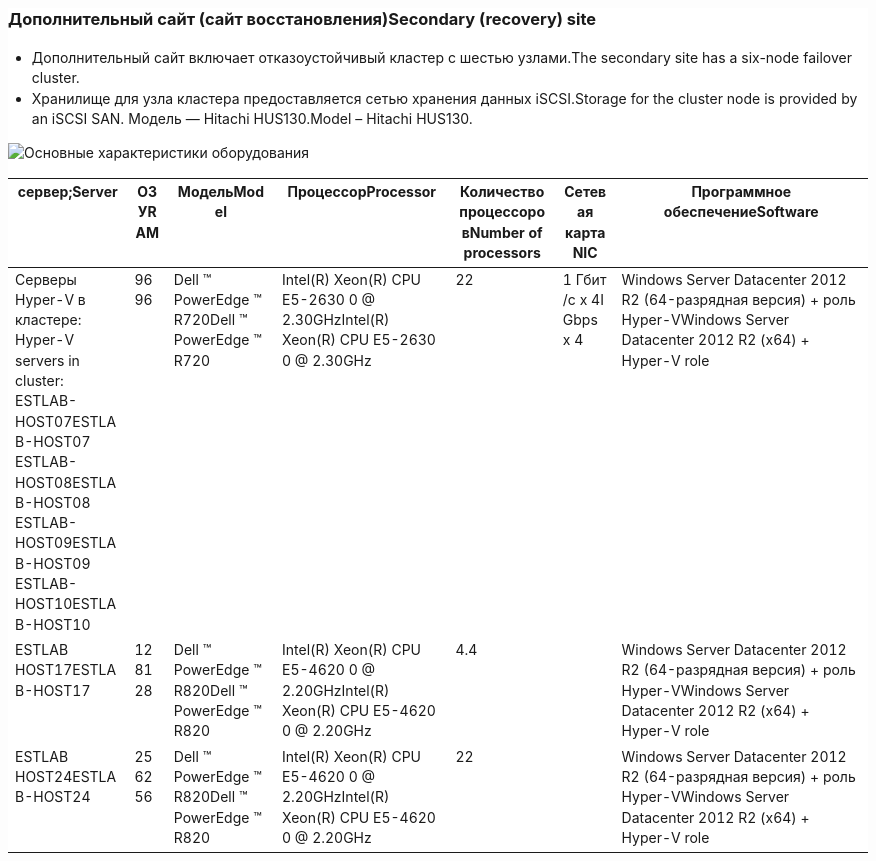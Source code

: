 ### <a name="secondary-recovery-site"></a><span data-ttu-id="bf2f1-202">Дополнительный сайт (сайт восстановления)</span><span class="sxs-lookup"><span data-stu-id="bf2f1-202">Secondary (recovery) site</span></span>

* <span data-ttu-id="bf2f1-203">Дополнительный сайт включает отказоустойчивый кластер с шестью узлами.</span><span class="sxs-lookup"><span data-stu-id="bf2f1-203">The secondary site has a six-node failover cluster.</span></span>
* <span data-ttu-id="bf2f1-204">Хранилище для узла кластера предоставляется сетью хранения данных iSCSI.</span><span class="sxs-lookup"><span data-stu-id="bf2f1-204">Storage for the cluster node is provided by an iSCSI SAN.</span></span> <span data-ttu-id="bf2f1-205">Модель — Hitachi HUS130.</span><span class="sxs-lookup"><span data-stu-id="bf2f1-205">Model – Hitachi HUS130.</span></span>

![Основные характеристики оборудования](./media/site-recovery-performance-and-scaling-testing-on-premises-to-on-premises/IC744923.png)

| <span data-ttu-id="bf2f1-207">сервер;</span><span class="sxs-lookup"><span data-stu-id="bf2f1-207">Server</span></span> | <span data-ttu-id="bf2f1-208">ОЗУ</span><span class="sxs-lookup"><span data-stu-id="bf2f1-208">RAM</span></span> | <span data-ttu-id="bf2f1-209">Модель</span><span class="sxs-lookup"><span data-stu-id="bf2f1-209">Model</span></span> | <span data-ttu-id="bf2f1-210">Процессор</span><span class="sxs-lookup"><span data-stu-id="bf2f1-210">Processor</span></span> | <span data-ttu-id="bf2f1-211">Количество процессоров</span><span class="sxs-lookup"><span data-stu-id="bf2f1-211">Number of processors</span></span> | <span data-ttu-id="bf2f1-212">Сетевая карта</span><span class="sxs-lookup"><span data-stu-id="bf2f1-212">NIC</span></span> | <span data-ttu-id="bf2f1-213">Программное обеспечение</span><span class="sxs-lookup"><span data-stu-id="bf2f1-213">Software</span></span> |
| --- | --- | --- | --- | --- | --- | --- |
| <span data-ttu-id="bf2f1-214">Серверы Hyper-V в кластере: </span><span class="sxs-lookup"><span data-stu-id="bf2f1-214">Hyper-V servers in cluster:</span></span> <br /><span data-ttu-id="bf2f1-215">ESTLAB-HOST07</span><span class="sxs-lookup"><span data-stu-id="bf2f1-215">ESTLAB-HOST07</span></span><br /><span data-ttu-id="bf2f1-216">ESTLAB-HOST08</span><span class="sxs-lookup"><span data-stu-id="bf2f1-216">ESTLAB-HOST08</span></span><br /><span data-ttu-id="bf2f1-217">ESTLAB-HOST09</span><span class="sxs-lookup"><span data-stu-id="bf2f1-217">ESTLAB-HOST09</span></span><br /><span data-ttu-id="bf2f1-218">ESTLAB-HOST10</span><span class="sxs-lookup"><span data-stu-id="bf2f1-218">ESTLAB-HOST10</span></span> |<span data-ttu-id="bf2f1-219">96</span><span class="sxs-lookup"><span data-stu-id="bf2f1-219">96</span></span> |<span data-ttu-id="bf2f1-220">Dell ™ PowerEdge ™ R720</span><span class="sxs-lookup"><span data-stu-id="bf2f1-220">Dell ™ PowerEdge ™ R720</span></span> |<span data-ttu-id="bf2f1-221">Intel(R) Xeon(R) CPU E5-2630 0 @ 2.30GHz</span><span class="sxs-lookup"><span data-stu-id="bf2f1-221">Intel(R) Xeon(R) CPU E5-2630 0 @ 2.30GHz</span></span> |<span data-ttu-id="bf2f1-222">2</span><span class="sxs-lookup"><span data-stu-id="bf2f1-222">2</span></span> |<span data-ttu-id="bf2f1-223">1 Гбит/с х 4</span><span class="sxs-lookup"><span data-stu-id="bf2f1-223">I Gbps x 4</span></span> |<span data-ttu-id="bf2f1-224">Windows Server Datacenter 2012 R2 (64-разрядная версия) + роль Hyper-V</span><span class="sxs-lookup"><span data-stu-id="bf2f1-224">Windows Server Datacenter 2012 R2 (x64) + Hyper-V role</span></span> |
| <span data-ttu-id="bf2f1-225">ESTLAB HOST17</span><span class="sxs-lookup"><span data-stu-id="bf2f1-225">ESTLAB-HOST17</span></span> |<span data-ttu-id="bf2f1-226">128</span><span class="sxs-lookup"><span data-stu-id="bf2f1-226">128</span></span> |<span data-ttu-id="bf2f1-227">Dell ™ PowerEdge ™ R820</span><span class="sxs-lookup"><span data-stu-id="bf2f1-227">Dell ™ PowerEdge ™ R820</span></span> |<span data-ttu-id="bf2f1-228">Intel(R) Xeon(R) CPU E5-4620 0 @ 2.20GHz</span><span class="sxs-lookup"><span data-stu-id="bf2f1-228">Intel(R) Xeon(R) CPU E5-4620 0 @ 2.20GHz</span></span> |<span data-ttu-id="bf2f1-229">4.</span><span class="sxs-lookup"><span data-stu-id="bf2f1-229">4</span></span> | |<span data-ttu-id="bf2f1-230">Windows Server Datacenter 2012 R2 (64-разрядная версия) + роль Hyper-V</span><span class="sxs-lookup"><span data-stu-id="bf2f1-230">Windows Server Datacenter 2012 R2 (x64) + Hyper-V role</span></span> |
| <span data-ttu-id="bf2f1-231">ESTLAB HOST24</span><span class="sxs-lookup"><span data-stu-id="bf2f1-231">ESTLAB-HOST24</span></span> |<span data-ttu-id="bf2f1-232">256</span><span class="sxs-lookup"><span data-stu-id="bf2f1-232">256</span></span> |<span data-ttu-id="bf2f1-233">Dell ™ PowerEdge ™ R820</span><span class="sxs-lookup"><span data-stu-id="bf2f1-233">Dell ™ PowerEdge ™ R820</span></span> |<span data-ttu-id="bf2f1-234">Intel(R) Xeon(R) CPU E5-4620 0 @ 2.20GHz</span><span class="sxs-lookup"><span data-stu-id="bf2f1-234">Intel(R) Xeon(R) CPU E5-4620 0 @ 2.20GHz</span></span> |<span data-ttu-id="bf2f1-235">2</span><span class="sxs-lookup"><span data-stu-id="bf2f1-235">2</span></span> | |<span data-ttu-id="bf2f1-236">Windows Server Datacenter 2012 R2 (64-разрядная версия) + роль Hyper-V</span><span class="sxs-lookup"><span data-stu-id="bf2f1-236">Windows Server Datacenter 2012 R2 (x64) + Hyper-V role</span></span> |